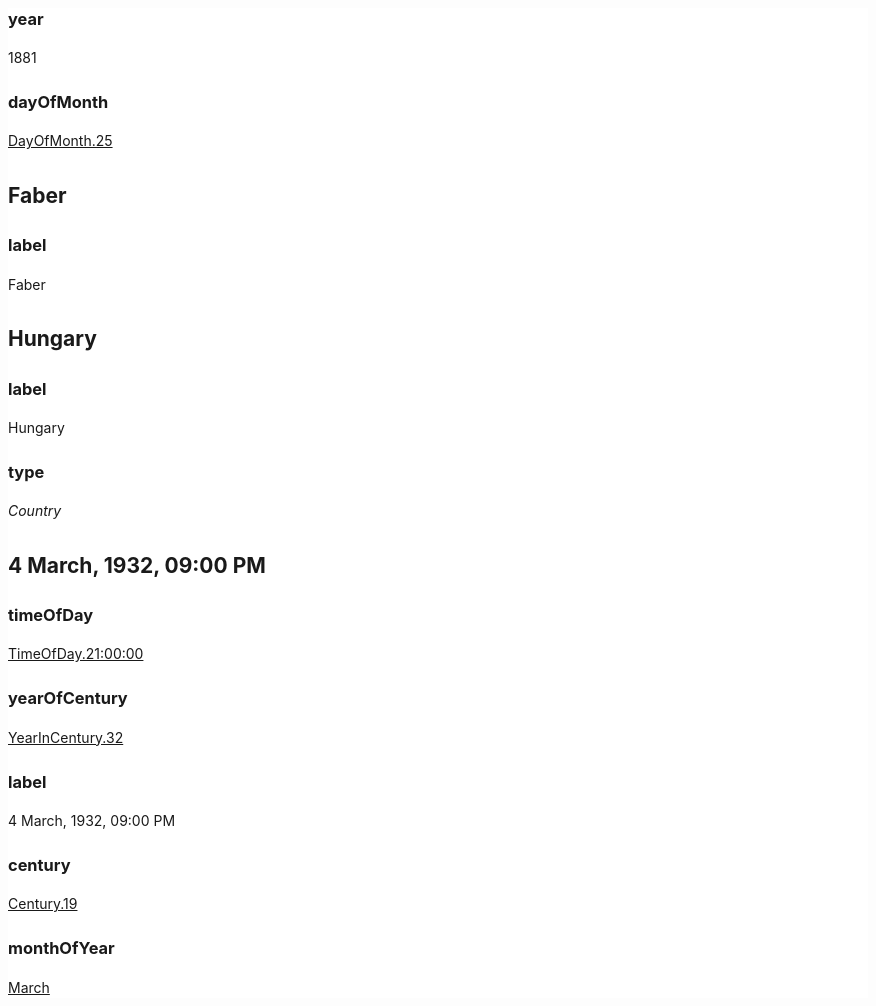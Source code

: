 ### year


1881

### dayOfMonth


[DayOfMonth.25](#DayOfMonth.25)

## Faber

### label


Faber

## Hungary

### label


Hungary

### type


*Country*

## 4 March, 1932, 09:00 PM

### timeOfDay


[TimeOfDay.21:00:00](#TimeOfDay.21-00-00)

### yearOfCentury


[YearInCentury.32](#YearInCentury.32)

### label


4 March, 1932, 09:00 PM

### century


[Century.19](#Century.19)

### monthOfYear


[March](#March)
